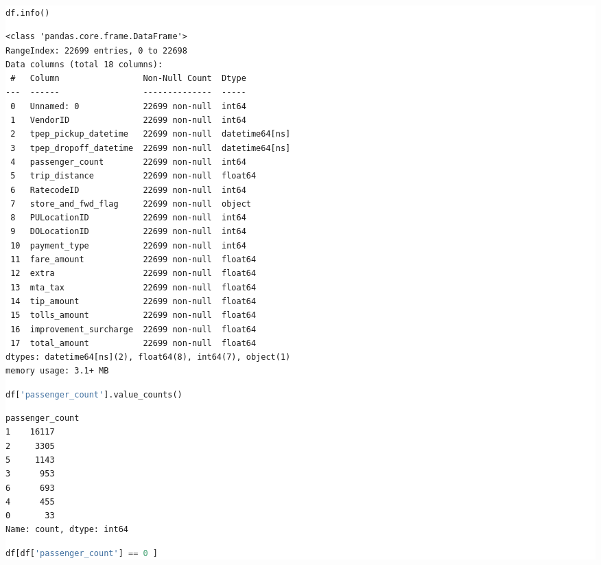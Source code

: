 
```python
df.info()
```

    <class 'pandas.core.frame.DataFrame'>
    RangeIndex: 22699 entries, 0 to 22698
    Data columns (total 18 columns):
     #   Column                 Non-Null Count  Dtype         
    ---  ------                 --------------  -----         
     0   Unnamed: 0             22699 non-null  int64         
     1   VendorID               22699 non-null  int64         
     2   tpep_pickup_datetime   22699 non-null  datetime64[ns]
     3   tpep_dropoff_datetime  22699 non-null  datetime64[ns]
     4   passenger_count        22699 non-null  int64         
     5   trip_distance          22699 non-null  float64       
     6   RatecodeID             22699 non-null  int64         
     7   store_and_fwd_flag     22699 non-null  object        
     8   PULocationID           22699 non-null  int64         
     9   DOLocationID           22699 non-null  int64         
     10  payment_type           22699 non-null  int64         
     11  fare_amount            22699 non-null  float64       
     12  extra                  22699 non-null  float64       
     13  mta_tax                22699 non-null  float64       
     14  tip_amount             22699 non-null  float64       
     15  tolls_amount           22699 non-null  float64       
     16  improvement_surcharge  22699 non-null  float64       
     17  total_amount           22699 non-null  float64       
    dtypes: datetime64[ns](2), float64(8), int64(7), object(1)
    memory usage: 3.1+ MB



```python
df['passenger_count'].value_counts()
```




    passenger_count
    1    16117
    2     3305
    5     1143
    3      953
    6      693
    4      455
    0       33
    Name: count, dtype: int64




```python
df[df['passenger_count'] == 0 ]
```

